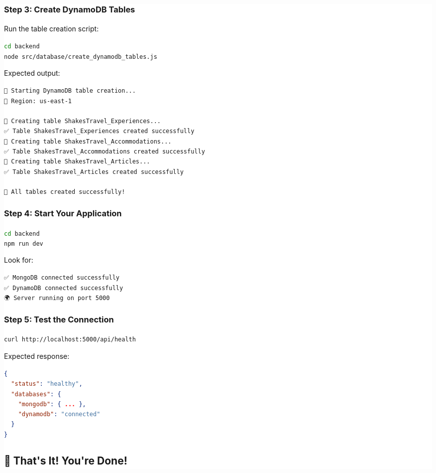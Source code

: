 ### Step 3: Create DynamoDB Tables

Run the table creation script:

```bash
cd backend
node src/database/create_dynamodb_tables.js
```

Expected output:
```
🚀 Starting DynamoDB table creation...
📍 Region: us-east-1

🔨 Creating table ShakesTravel_Experiences...
✅ Table ShakesTravel_Experiences created successfully
🔨 Creating table ShakesTravel_Accommodations...
✅ Table ShakesTravel_Accommodations created successfully
🔨 Creating table ShakesTravel_Articles...
✅ Table ShakesTravel_Articles created successfully

🎉 All tables created successfully!
```

### Step 4: Start Your Application

```bash
cd backend
npm run dev
```

Look for:
```
✅ MongoDB connected successfully
✅ DynamoDB connected successfully
🌍 Server running on port 5000
```

### Step 5: Test the Connection

```bash
curl http://localhost:5000/api/health
```

Expected response:
```json
{
  "status": "healthy",
  "databases": {
    "mongodb": { ... },
    "dynamodb": "connected"
  }
}
```

## 🎯 That's It! You're Done!
